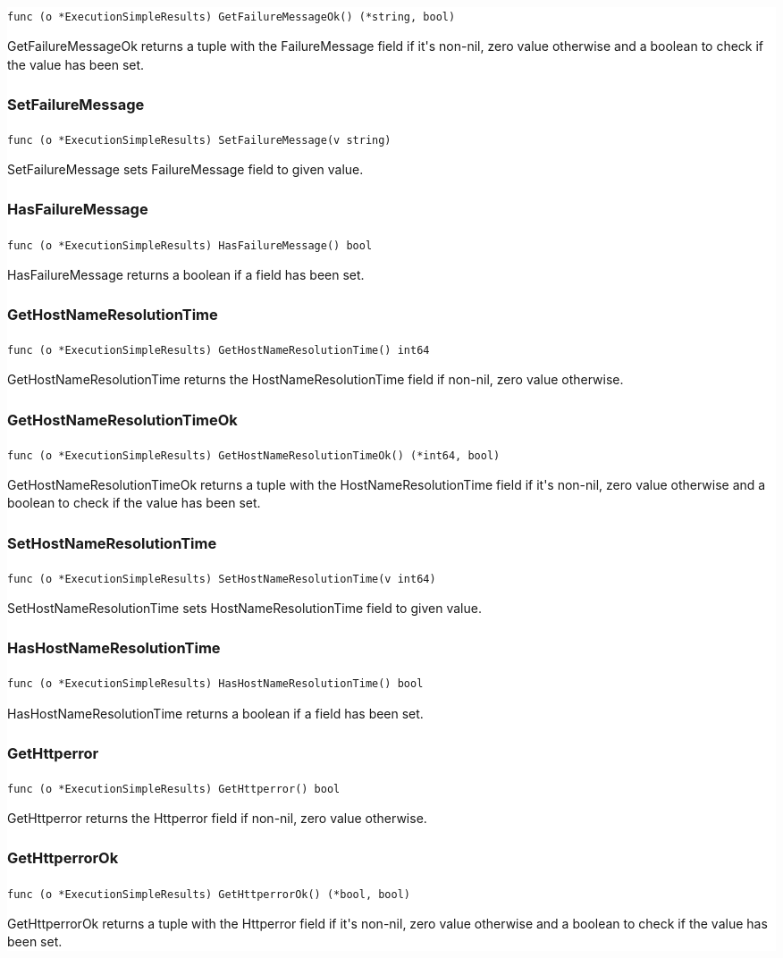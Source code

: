 `func (o *ExecutionSimpleResults) GetFailureMessageOk() (*string, bool)`

GetFailureMessageOk returns a tuple with the FailureMessage field if it's non-nil, zero value otherwise
and a boolean to check if the value has been set.

### SetFailureMessage

`func (o *ExecutionSimpleResults) SetFailureMessage(v string)`

SetFailureMessage sets FailureMessage field to given value.

### HasFailureMessage

`func (o *ExecutionSimpleResults) HasFailureMessage() bool`

HasFailureMessage returns a boolean if a field has been set.

### GetHostNameResolutionTime

`func (o *ExecutionSimpleResults) GetHostNameResolutionTime() int64`

GetHostNameResolutionTime returns the HostNameResolutionTime field if non-nil, zero value otherwise.

### GetHostNameResolutionTimeOk

`func (o *ExecutionSimpleResults) GetHostNameResolutionTimeOk() (*int64, bool)`

GetHostNameResolutionTimeOk returns a tuple with the HostNameResolutionTime field if it's non-nil, zero value otherwise
and a boolean to check if the value has been set.

### SetHostNameResolutionTime

`func (o *ExecutionSimpleResults) SetHostNameResolutionTime(v int64)`

SetHostNameResolutionTime sets HostNameResolutionTime field to given value.

### HasHostNameResolutionTime

`func (o *ExecutionSimpleResults) HasHostNameResolutionTime() bool`

HasHostNameResolutionTime returns a boolean if a field has been set.

### GetHttperror

`func (o *ExecutionSimpleResults) GetHttperror() bool`

GetHttperror returns the Httperror field if non-nil, zero value otherwise.

### GetHttperrorOk

`func (o *ExecutionSimpleResults) GetHttperrorOk() (*bool, bool)`

GetHttperrorOk returns a tuple with the Httperror field if it's non-nil, zero value otherwise
and a boolean to check if the value has been set.
